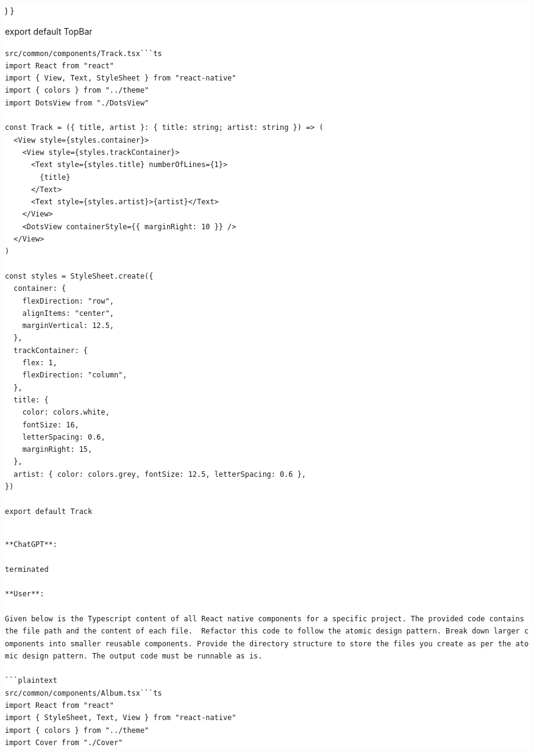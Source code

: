   )
}

export default TopBar
```
src/common/components/Track.tsx```ts
import React from "react"
import { View, Text, StyleSheet } from "react-native"
import { colors } from "../theme"
import DotsView from "./DotsView"

const Track = ({ title, artist }: { title: string; artist: string }) => (
  <View style={styles.container}>
    <View style={styles.trackContainer}>
      <Text style={styles.title} numberOfLines={1}>
        {title}
      </Text>
      <Text style={styles.artist}>{artist}</Text>
    </View>
    <DotsView containerStyle={{ marginRight: 10 }} />
  </View>
)

const styles = StyleSheet.create({
  container: {
    flexDirection: "row",
    alignItems: "center",
    marginVertical: 12.5,
  },
  trackContainer: {
    flex: 1,
    flexDirection: "column",
  },
  title: {
    color: colors.white,
    fontSize: 16,
    letterSpacing: 0.6,
    marginRight: 15,
  },
  artist: { color: colors.grey, fontSize: 12.5, letterSpacing: 0.6 },
})

export default Track
```

```

**ChatGPT**:

terminated

**User**:

Given below is the Typescript content of all React native components for a specific project. The provided code contains the file path and the content of each file.  Refactor this code to follow the atomic design pattern. Break down larger components into smaller reusable components. Provide the directory structure to store the files you create as per the atomic design pattern. The output code must be runnable as is.

```plaintext
src/common/components/Album.tsx```ts
import React from "react"
import { StyleSheet, Text, View } from "react-native"
import { colors } from "../theme"
import Cover from "./Cover"
```